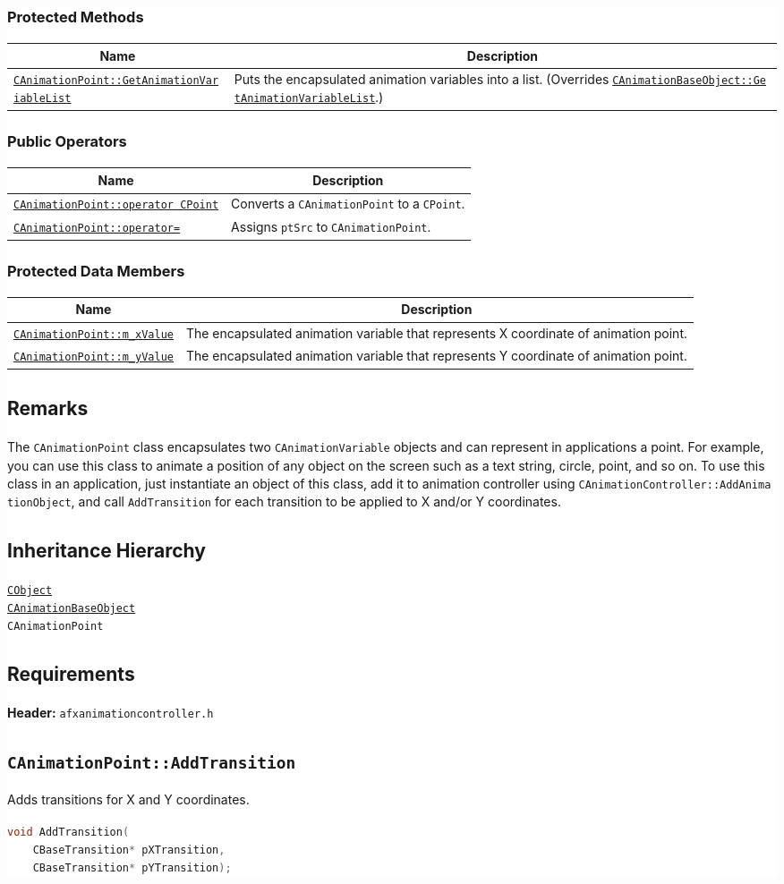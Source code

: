 ### Protected Methods

|Name|Description|
|----------|-----------------|
|[`CAnimationPoint::GetAnimationVariableList`](#getanimationvariablelist)|Puts the encapsulated animation variables into a list. (Overrides [`CAnimationBaseObject::GetAnimationVariableList`](../../mfc/reference/canimationbaseobject-class.md#getanimationvariablelist).)|

### Public Operators

|Name|Description|
|----------|-----------------|
|[`CAnimationPoint::operator CPoint`](#operator_cpoint)|Converts a `CAnimationPoint` to a `CPoint`.|
|[`CAnimationPoint::operator=`](#operator_eq)|Assigns `ptSrc` to `CAnimationPoint`.|

### Protected Data Members

|Name|Description|
|----------|-----------------|
|[`CAnimationPoint::m_xValue`](#m_xvalue)|The encapsulated animation variable that represents X coordinate of animation point.|
|[`CAnimationPoint::m_yValue`](#m_yvalue)|The encapsulated animation variable that represents Y coordinate of animation point.|

## Remarks

The `CAnimationPoint` class encapsulates two `CAnimationVariable` objects and can represent in applications a point. For example, you can use this class to animate a position of any object on the screen such as a text string, circle, point, and so on. To use this class in an application, just instantiate an object of this class, add it to animation controller using `CAnimationController::AddAnimationObject`, and call `AddTransition` for each transition to be applied to X and/or Y coordinates.

## Inheritance Hierarchy

[`CObject`](../../mfc/reference/cobject-class.md)\
[`CAnimationBaseObject`](../../mfc/reference/canimationbaseobject-class.md)\
`CAnimationPoint`

## Requirements

**Header:** `afxanimationcontroller.h`

## <a name="addtransition"></a> `CAnimationPoint::AddTransition`

Adds transitions for X and Y coordinates.

```cpp
void AddTransition(
    CBaseTransition* pXTransition,
    CBaseTransition* pYTransition);
```
